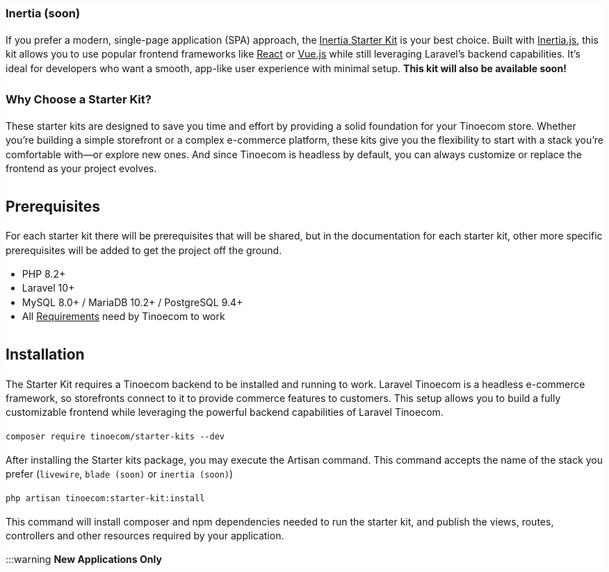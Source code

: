 ### Inertia (soon)

If you prefer a modern, single-page application (SPA) approach, the [Inertia Starter Kit](/docs/inertia-starter-kit) is your best choice. Built with [Inertia.js](https://inertiajs.com/),
this kit allows you to use popular frontend frameworks like [React](https://react.dev/) or [Vue.js](https://vuejs.org/) while still leveraging Laravel’s backend capabilities.
It’s ideal for developers who want a smooth, app-like user experience with minimal setup. **This kit will also be available soon!**

### Why Choose a Starter Kit?

These starter kits are designed to save you time and effort by providing a solid foundation for your Tinoecom store. Whether you’re building
a simple storefront or a complex e-commerce platform, these kits give you the flexibility to start with a stack you’re comfortable with—or
explore new ones. And since Tinoecom is headless by default, you can always customize or replace the frontend as your project evolves.

## Prerequisites

For each starter kit there will be prerequisites that will be shared, but in the documentation for each starter kit, other more
specific prerequisites will be added to get the project off the ground.

- PHP 8.2+
- Laravel 10+
- MySQL 8.0+ / MariaDB 10.2+ / PostgreSQL 9.4+
- All [Requirements](/docs/requirements) need by Tinoecom to work

## Installation

The Starter Kit requires a Tinoecom backend to be installed and running to work. Laravel Tinoecom is a headless e-commerce framework, 
so storefronts connect to it to provide commerce features to customers. This setup allows you to build a fully customizable frontend while 
leveraging the powerful backend capabilities of Laravel Tinoecom.

```shell
composer require tinoecom/starter-kits --dev
```

After installing the Starter kits package, you may execute the Artisan command. This command accepts the name of the stack you prefer 
(`livewire`, `blade (soon)` or `inertia (soon)`)

```shell
php artisan tinoecom:starter-kit:install
```

This command will install composer and npm dependencies needed to run the starter kit, and publish the views, routes, controllers and other resources required by your application.

:::warning
**New Applications Only**
